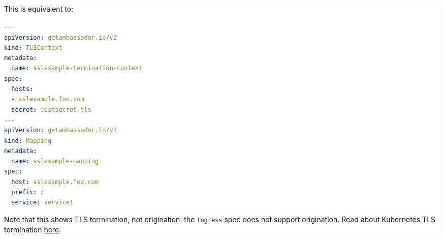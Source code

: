 This is equivalent to:

```yaml
---
apiVersion: getambassador.io/v2
kind: TLSContext
metadata:
  name: sslexample-termination-context
spec:
  hosts:
  - sslexample.foo.com
  secret: testsecret-tls
---
apiVersion: getambassador.io/v2
kind: Mapping
metadata:
  name: sslexample-mapping
spec:
  host: sslexample.foo.com
  prefix: /
  service: service1
```

Note that this shows TLS termination, not origination: the `Ingress` spec does not support origination. Read about Kubernetes TLS termination [here](https://kubernetes.io/docs/concepts/services-networking/ingress/#tls).
